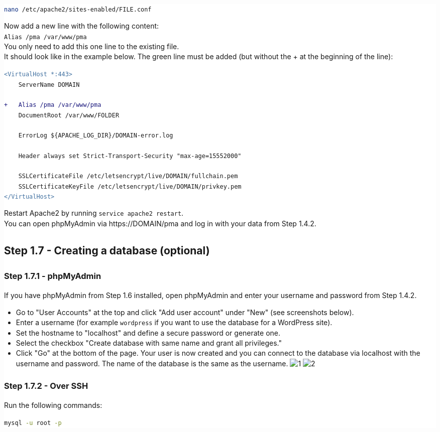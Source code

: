 ```sh
nano /etc/apache2/sites-enabled/FILE.conf
```

Now add a new line with the following content: <br>
`Alias /pma /var/www/pma` <br>
You only need to add this one line to the existing file. <br>
It should look like in the example below. The green line must be added (but without the + at the beginning of the line): <br>

```diff
<VirtualHost *:443>
    ServerName DOMAIN

+   Alias /pma /var/www/pma
    DocumentRoot /var/www/FOLDER

    ErrorLog ${APACHE_LOG_DIR}/DOMAIN-error.log

    Header always set Strict-Transport-Security "max-age=15552000"

    SSLCertificateFile /etc/letsencrypt/live/DOMAIN/fullchain.pem
    SSLCertificateKeyFile /etc/letsencrypt/live/DOMAIN/privkey.pem
</VirtualHost>
```

Restart Apache2 by running `service apache2 restart`. <br>
You can open phpMyAdmin via https://DOMAIN/pma and log in with your data from Step 1.4.2.

## Step 1.7 - Creating a database (optional)

### Step 1.7.1 - phpMyAdmin

If you have phpMyAdmin from Step 1.6 installed, open phpMyAdmin and enter your username and password from Step 1.4.2. <br>

- Go to "User Accounts" at the top and click "Add user account" under "New" (see screenshots below). <br>
- Enter a username (for example `wordpress` if you want to use the database for a WordPress site). <br>
- Set the hostname to "localhost" and define a secure password or generate one.
- Select the checkbox "Create database with same name and grant all privileges." <br>
- Click "Go" at the bottom of the page. Your user is now created and you can connect to the database via localhost with the username and password. The name of the database is the same as the username.
![1](images/1.png)
![2](images/2.png)

### Step 1.7.2 - Over SSH

Run the following commands: <br>

```sh
mysql -u root -p
```
